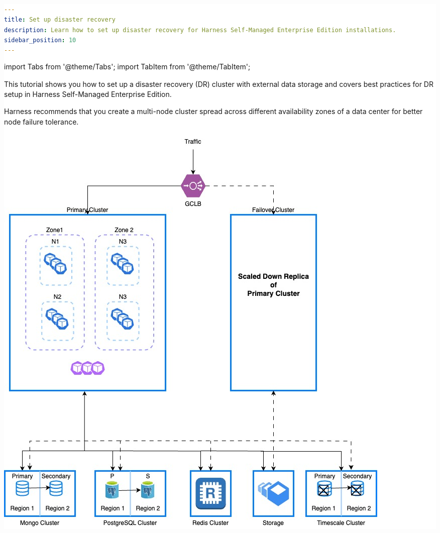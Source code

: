 ```yaml
---
title: Set up disaster recovery
description: Learn how to set up disaster recovery for Harness Self-Managed Enterprise Edition installations.
sidebar_position: 10
---
```


import Tabs from '@theme/Tabs';
import TabItem from '@theme/TabItem';

This tutorial shows you how to set up a disaster recovery (DR) cluster with external data storage and covers best practices for DR setup in Harness Self-Managed Enterprise Edition.

Harness recommends that you create a multi-node cluster spread across different availability zones of a data center for better node failure tolerance. 

![Disaster recovery with external database](./static/smp-dr-external-db.png)
